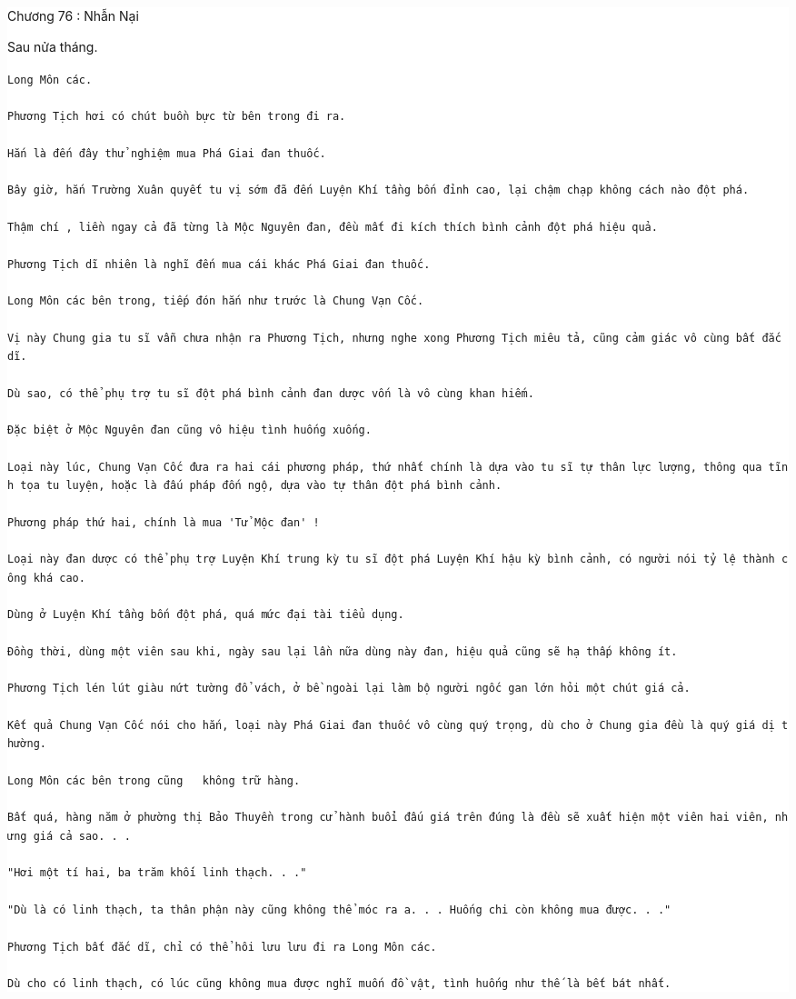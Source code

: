 




Chương 76 : Nhẫn Nại


Sau nửa tháng.

	Long Môn các.

	Phương Tịch hơi có chút buồn bực từ bên trong đi ra.

	Hắn là đến đây thử nghiệm mua Phá Giai đan thuốc.

	Bây giờ, hắn Trường Xuân quyết tu vị sớm đã đến Luyện Khí tầng bốn đỉnh cao, lại chậm chạp không cách nào đột phá.

	Thậm chí , liền ngay cả đã từng là Mộc Nguyên đan, đều mất đi kích thích bình cảnh đột phá hiệu quả.

	Phương Tịch dĩ nhiên là nghĩ đến mua cái khác Phá Giai đan thuốc.

	Long Môn các bên trong, tiếp đón hắn như trước là Chung Vạn Cốc.

	Vị này Chung gia tu sĩ vẫn chưa nhận ra Phương Tịch, nhưng nghe xong Phương Tịch miêu tả, cũng cảm giác vô cùng bất đắc dĩ.

	Dù sao, có thể phụ trợ tu sĩ đột phá bình cảnh đan dược vốn là vô cùng khan hiếm.

	Đặc biệt ở Mộc Nguyên đan cũng vô hiệu tình huống xuống.

	Loại này lúc, Chung Vạn Cốc đưa ra hai cái phương pháp, thứ nhất chính là dựa vào tu sĩ tự thân lực lượng, thông qua tĩnh tọa tu luyện, hoặc là đấu pháp đốn ngộ, dựa vào tự thân đột phá bình cảnh.

	Phương pháp thứ hai, chính là mua 'Tử Mộc đan' !

	Loại này đan dược có thể phụ trợ Luyện Khí trung kỳ tu sĩ đột phá Luyện Khí hậu kỳ bình cảnh, có người nói tỷ lệ thành công khá cao.

	Dùng ở Luyện Khí tầng bốn đột phá, quá mức đại tài tiểu dụng.

	Đồng thời, dùng một viên sau khi, ngày sau lại lần nữa dùng này đan, hiệu quả cũng sẽ hạ thấp không ít.

	Phương Tịch lén lút giàu nứt tường đổ vách, ở bề ngoài lại làm bộ người ngốc gan lớn hỏi một chút giá cả.

	Kết quả Chung Vạn Cốc nói cho hắn, loại này Phá Giai đan thuốc vô cùng quý trọng, dù cho ở Chung gia đều là quý giá dị thường.

	Long Môn các bên trong cũng   không trữ hàng.

	Bất quá, hàng năm ở phường thị Bảo Thuyền trong cử hành buổi đấu giá trên đúng là đều sẽ xuất hiện một viên hai viên, nhưng giá cả sao. . .

	"Hơi một tí hai, ba trăm khối linh thạch. . ."

	"Dù là có linh thạch, ta thân phận này cũng không thể móc ra a. . . Huống chi còn không mua được. . ."

	Phương Tịch bất đắc dĩ, chỉ có thể hôi lưu lưu đi ra Long Môn các.

	Dù cho có linh thạch, có lúc cũng không mua được nghĩ muốn đồ vật, tình huống như thế là bết bát nhất.
